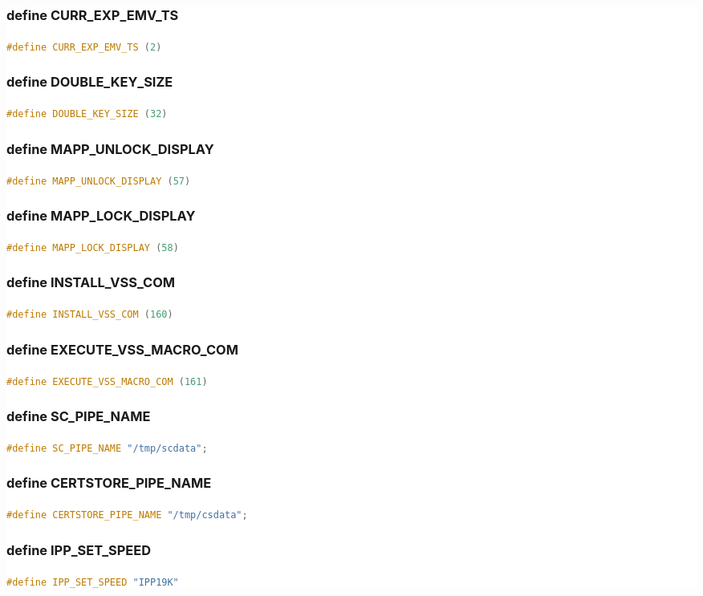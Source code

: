 
### define CURR_EXP_EMV_TS

```cpp
#define CURR_EXP_EMV_TS (2)
```


### define DOUBLE_KEY_SIZE

```cpp
#define DOUBLE_KEY_SIZE (32)
```


### define MAPP_UNLOCK_DISPLAY

```cpp
#define MAPP_UNLOCK_DISPLAY (57)
```


### define MAPP_LOCK_DISPLAY

```cpp
#define MAPP_LOCK_DISPLAY (58)
```


### define INSTALL_VSS_COM

```cpp
#define INSTALL_VSS_COM (160)
```


### define EXECUTE_VSS_MACRO_COM

```cpp
#define EXECUTE_VSS_MACRO_COM (161)
```


### define SC_PIPE_NAME

```cpp
#define SC_PIPE_NAME "/tmp/scdata";
```


### define CERTSTORE_PIPE_NAME

```cpp
#define CERTSTORE_PIPE_NAME "/tmp/csdata";
```


### define IPP_SET_SPEED

```cpp
#define IPP_SET_SPEED "IPP19K"
```
